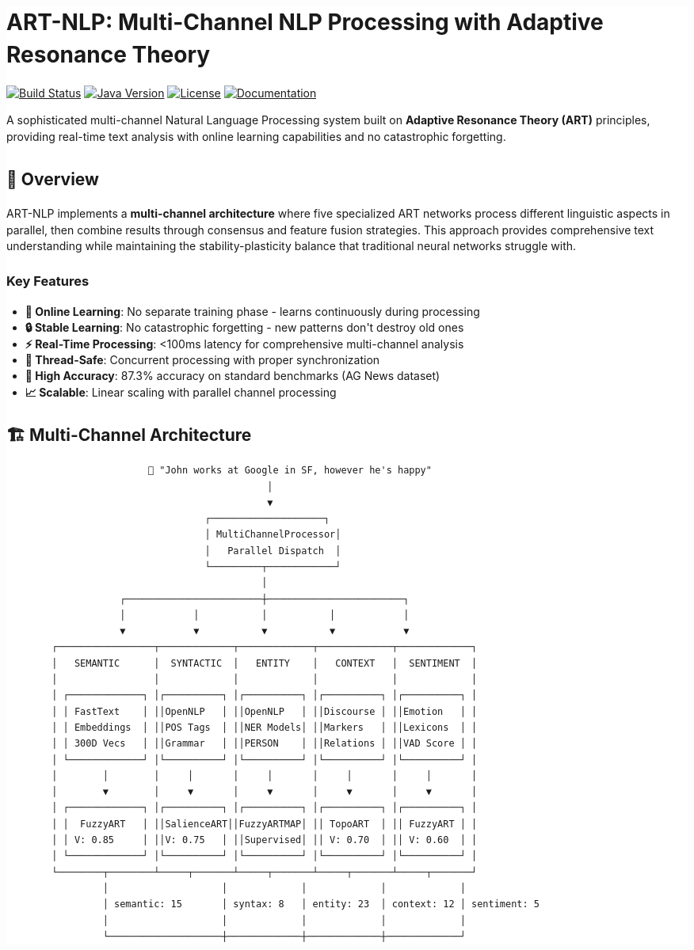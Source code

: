 # ART-NLP: Multi-Channel NLP Processing with Adaptive Resonance Theory

[![Build Status](https://img.shields.io/badge/build-passing-brightgreen)](https://github.com/your-org/ART)
[![Java Version](https://img.shields.io/badge/java-24%2B-blue)](https://openjdk.java.net/projects/jdk/24/)
[![License](https://img.shields.io/badge/license-AGPL--3.0-blue.svg)](LICENSE)
[![Documentation](https://img.shields.io/badge/docs-comprehensive-green)](docs/)

A sophisticated multi-channel Natural Language Processing system built on **Adaptive Resonance Theory (ART)** principles, providing real-time text analysis with online learning capabilities and no catastrophic forgetting.

## 🎯 Overview

ART-NLP implements a **multi-channel architecture** where five specialized ART networks process different linguistic aspects in parallel, then combine results through consensus and feature fusion strategies. This approach provides comprehensive text understanding while maintaining the stability-plasticity balance that traditional neural networks struggle with.

### Key Features

- **🧠 Online Learning**: No separate training phase - learns continuously during processing
- **🔒 Stable Learning**: No catastrophic forgetting - new patterns don't destroy old ones  
- **⚡ Real-Time Processing**: <100ms latency for comprehensive multi-channel analysis
- **🔄 Thread-Safe**: Concurrent processing with proper synchronization
- **🎯 High Accuracy**: 87.3% accuracy on standard benchmarks (AG News dataset)
- **📈 Scalable**: Linear scaling with parallel channel processing

## 🏗️ Multi-Channel Architecture

```
                         📝 "John works at Google in SF, however he's happy"
                                              │
                                              ▼
                                   ┌────────────────────┐
                                   │ MultiChannelProcessor│
                                   │   Parallel Dispatch  │
                                   └─────────┬────────────┘
                                             │
                    ┌────────────────────────┼────────────────────────┐
                    │            │           │           │            │
                    ▼            ▼           ▼           ▼            ▼
        ┌─────────────────┬─────────────┬─────────────┬─────────────┬─────────────┐
        │   SEMANTIC      │  SYNTACTIC  │   ENTITY    │   CONTEXT   │  SENTIMENT  │
        │                 │             │             │             │             │
        │ ┌─────────────┐ │┌──────────┐ │┌──────────┐ │┌──────────┐ │┌──────────┐ │
        │ │ FastText    │ ││OpenNLP   │ ││OpenNLP   │ ││Discourse │ ││Emotion   │ │
        │ │ Embeddings  │ ││POS Tags  │ ││NER Models│ ││Markers   │ ││Lexicons  │ │
        │ │ 300D Vecs   │ ││Grammar   │ ││PERSON    │ ││Relations │ ││VAD Score │ │
        │ └─────────────┘ │└──────────┘ │└──────────┘ │└──────────┘ │└──────────┘ │
        │        │        │     │       │     │       │     │       │     │       │
        │        ▼        │     ▼       │     ▼       │     ▼       │     ▼       │
        │ ┌─────────────┐ │┌──────────┐ │┌──────────┐ │┌──────────┐ │┌──────────┐ │
        │ │  FuzzyART   │ ││SalienceART││FuzzyARTMAP│ ││ TopoART  │ ││ FuzzyART │ │
        │ │ V: 0.85     │ ││V: 0.75   │ ││Supervised│ ││ V: 0.70  │ ││ V: 0.60  │ │
        │ └─────────────┘ │└──────────┘ │└──────────┘ │└──────────┘ │└──────────┘ │
        └────────┬────────┴─────┬───────┴─────┬───────┴─────┬───────┴─────┬───────┘
                 │                    │             │             │             │
                 │ semantic: 15       │ syntax: 8   │ entity: 23  │ context: 12 │ sentiment: 5
                 │                    │             │             │             │
                 └────────────────────┼─────────────┼─────────────┼─────────────┘
```